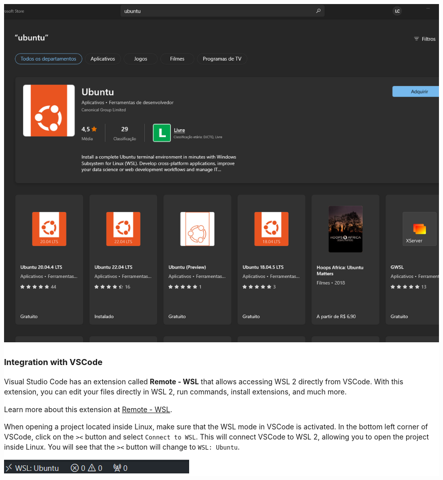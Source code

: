 ![Linux distributions in the Windows Store](img/linux-distros.png)

### Integration with VSCode

Visual Studio Code has an extension called **Remote - WSL** that allows accessing WSL 2 directly from VSCode. With this extension, you can edit your files directly in WSL 2, run commands, install extensions, and much more.

Learn more about this extension at [Remote - WSL](https://marketplace.visualstudio.com/items?itemName=ms-vscode-remote.remote-wsl).

When opening a project located inside Linux, make sure that the WSL mode in VSCode is activated. In the bottom left corner of VSCode, click on the `><` button and select `Connect to WSL`. This will connect VSCode to WSL 2, allowing you to open the project inside Linux. You will see that the `><` button will change to `WSL: Ubuntu`.

![Connect to WSL 2 in VSCode](img/vscode-remote-wsl.png)

